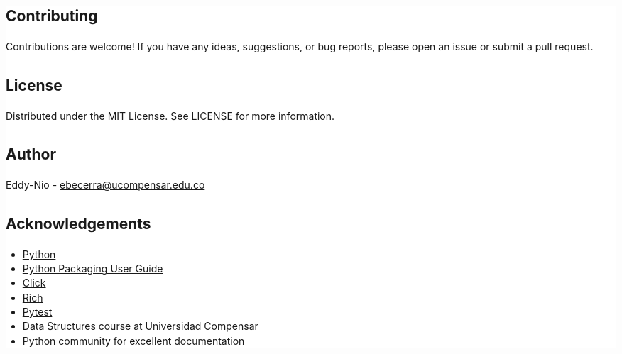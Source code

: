 ## Contributing
Contributions are welcome! If you have any ideas, suggestions, or bug reports, please open an issue or submit a pull request.

## License
Distributed under the MIT License. See [LICENSE](LICENSE) for more information.

## Author
Eddy-Nio - [ebecerra@ucompensar.edu.co](mailto:ebecerra@ucompensar.edu.co)

## Acknowledgements
- [Python](https://www.python.org/)
- [Python Packaging User Guide](https://packaging.python.org/)
- [Click](https://click.palletsprojects.com/)
- [Rich](https://rich.readthedocs.io/)
- [Pytest](https://pytest.org/)
- Data Structures course at Universidad Compensar
- Python community for excellent documentation
